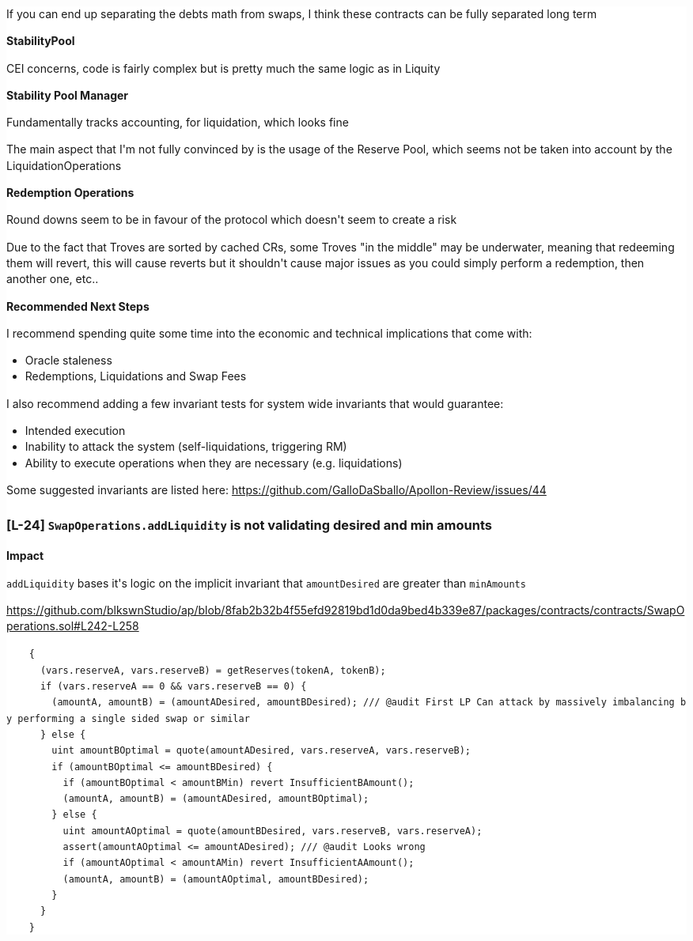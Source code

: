 If you can end up separating the debts math from swaps, I think these contracts can be fully separated long term

**StabilityPool**

CEI concerns, code is fairly complex but is pretty much the same logic as in Liquity

**Stability Pool Manager**

Fundamentally tracks accounting, for liquidation, which looks fine

The main aspect that I'm not fully convinced by is the usage of the Reserve Pool, which seems not be taken into account by the LiquidationOperations

**Redemption Operations**

Round downs seem to be in favour of the protocol which doesn't seem to create a risk

Due to the fact that Troves are sorted by cached CRs, some Troves "in the middle" may be underwater, meaning that redeeming them will revert, this will cause reverts but it shouldn't cause major issues as you could simply perform a redemption, then another one, etc..



**Recommended Next Steps**

I recommend spending quite some time into the economic and technical implications that come with:
- Oracle staleness
- Redemptions, Liquidations and Swap Fees

I also recommend adding a few invariant tests for system wide invariants that would guarantee:
- Intended execution
- Inability to attack the system (self-liquidations, triggering RM)
- Ability to execute operations when they are necessary (e.g. liquidations)

Some suggested invariants are listed here:
https://github.com/GalloDaSballo/Apollon-Review/issues/44

### [L-24] `SwapOperations.addLiquidity` is not validating desired and min amounts

**Impact**

`addLiquidity` bases it's logic on the implicit invariant that `amountDesired` are greater than `minAmounts`

https://github.com/blkswnStudio/ap/blob/8fab2b32b4f55efd92819bd1d0da9bed4b339e87/packages/contracts/contracts/SwapOperations.sol#L242-L258

```solidity
    {
      (vars.reserveA, vars.reserveB) = getReserves(tokenA, tokenB);
      if (vars.reserveA == 0 && vars.reserveB == 0) {
        (amountA, amountB) = (amountADesired, amountBDesired); /// @audit First LP Can attack by massively imbalancing by performing a single sided swap or similar
      } else {
        uint amountBOptimal = quote(amountADesired, vars.reserveA, vars.reserveB);
        if (amountBOptimal <= amountBDesired) {
          if (amountBOptimal < amountBMin) revert InsufficientBAmount();
          (amountA, amountB) = (amountADesired, amountBOptimal);
        } else {
          uint amountAOptimal = quote(amountBDesired, vars.reserveB, vars.reserveA);
          assert(amountAOptimal <= amountADesired); /// @audit Looks wrong
          if (amountAOptimal < amountAMin) revert InsufficientAAmount();
          (amountA, amountB) = (amountAOptimal, amountBDesired);
        }
      }
    }
```
